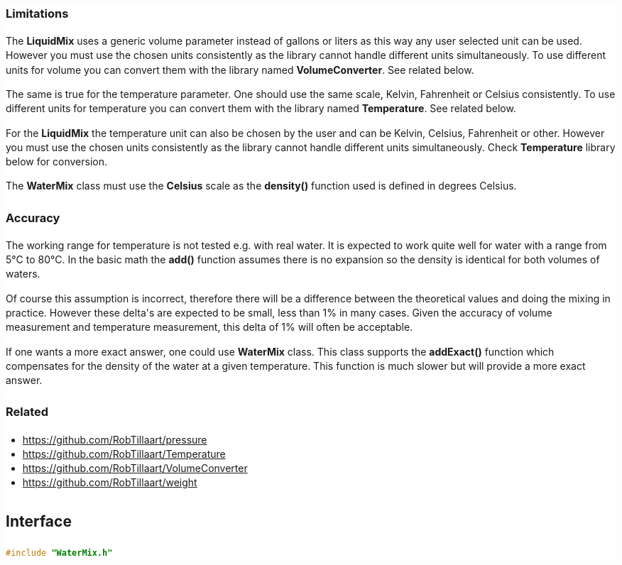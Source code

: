 ### Limitations

The **LiquidMix** uses a generic volume parameter instead of gallons or liters as
this way any user selected unit can be used.
However you must use the chosen units consistently as the library cannot handle
different units simultaneously.
To use different units for volume you can convert them with the library named
**VolumeConverter**. See related below.

The same is true for the temperature parameter. One should use the same scale,
Kelvin, Fahrenheit or Celsius consistently.
To use different units for temperature you can convert them with the library named
**Temperature**. See related below.

For the **LiquidMix** the temperature unit can also be chosen by the user and
can be Kelvin, Celsius, Fahrenheit or other.
However you must use the chosen units consistently as the library cannot handle
different units simultaneously. Check **Temperature** library below for conversion.

The **WaterMix** class must use the **Celsius** scale as the **density()** function
used is defined in degrees Celsius.


### Accuracy

The working range for temperature is not tested e.g. with real water.
It is expected to work quite well for water with a range from 5°C to 80°C.
In the basic math the **add()** function assumes there is no expansion so
the density is identical for both volumes of waters.

Of course this assumption is incorrect, therefore there will be a difference
between the theoretical values and doing the mixing in practice.
However these delta's are expected to be small, less than 1% in many cases.
Given the accuracy of volume measurement and temperature measurement, this
delta of 1% will often be acceptable.

If one wants a more exact answer, one could use **WaterMix** class.
This class supports the **addExact()** function which compensates for
the density of the water at a given temperature.
This function is much slower but will provide a more exact answer.


### Related

- https://github.com/RobTillaart/pressure
- https://github.com/RobTillaart/Temperature
- https://github.com/RobTillaart/VolumeConverter
- https://github.com/RobTillaart/weight


## Interface

```cpp
#include "WaterMix.h"
```
